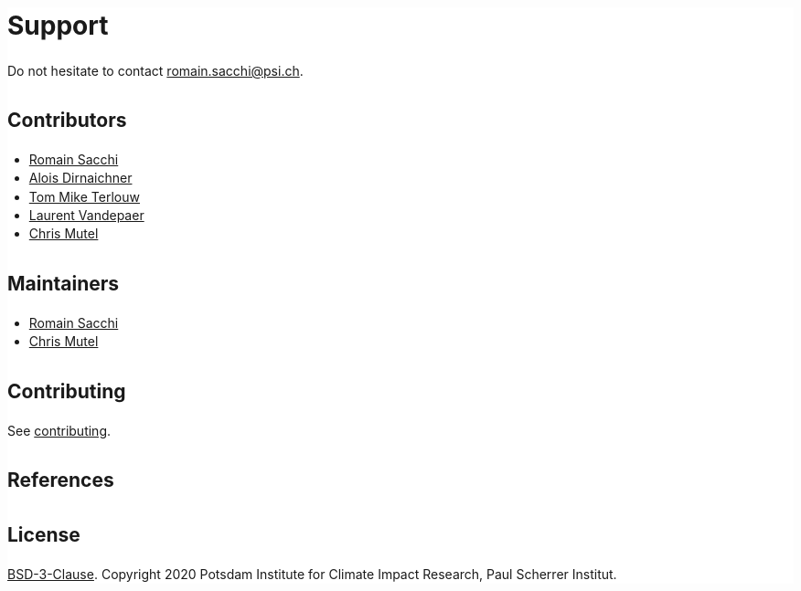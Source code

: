 # Support

Do not hesitate to contact [romain.sacchi@psi.ch](mailto:romain.sacchi@psi.ch).

## Contributors

* [Romain Sacchi](https://github.com/romainsacchi)
* [Alois Dirnaichner](https://github.com/Loisel)
* [Tom Mike Terlouw](https://github.com/tomterlouw)
* [Laurent Vandepaer](https://github.com/lvandepaer)
* [Chris Mutel](https://github.com/cmutel/)


## Maintainers

* [Romain Sacchi](https://github.com/romainsacchi)
* [Chris Mutel](https://github.com/cmutel/)

## Contributing

See [contributing](https://github.com/polca/premise/blob/master/CONTRIBUTING.md).

## References

[1]:https://www.ecoinvent.org/
[2]:https://brightway.dev/

## License

[BSD-3-Clause](https://github.com/polca/premise/blob/master/LICENSE).
Copyright 2020 Potsdam Institute for Climate Impact Research, Paul Scherrer Institut.
